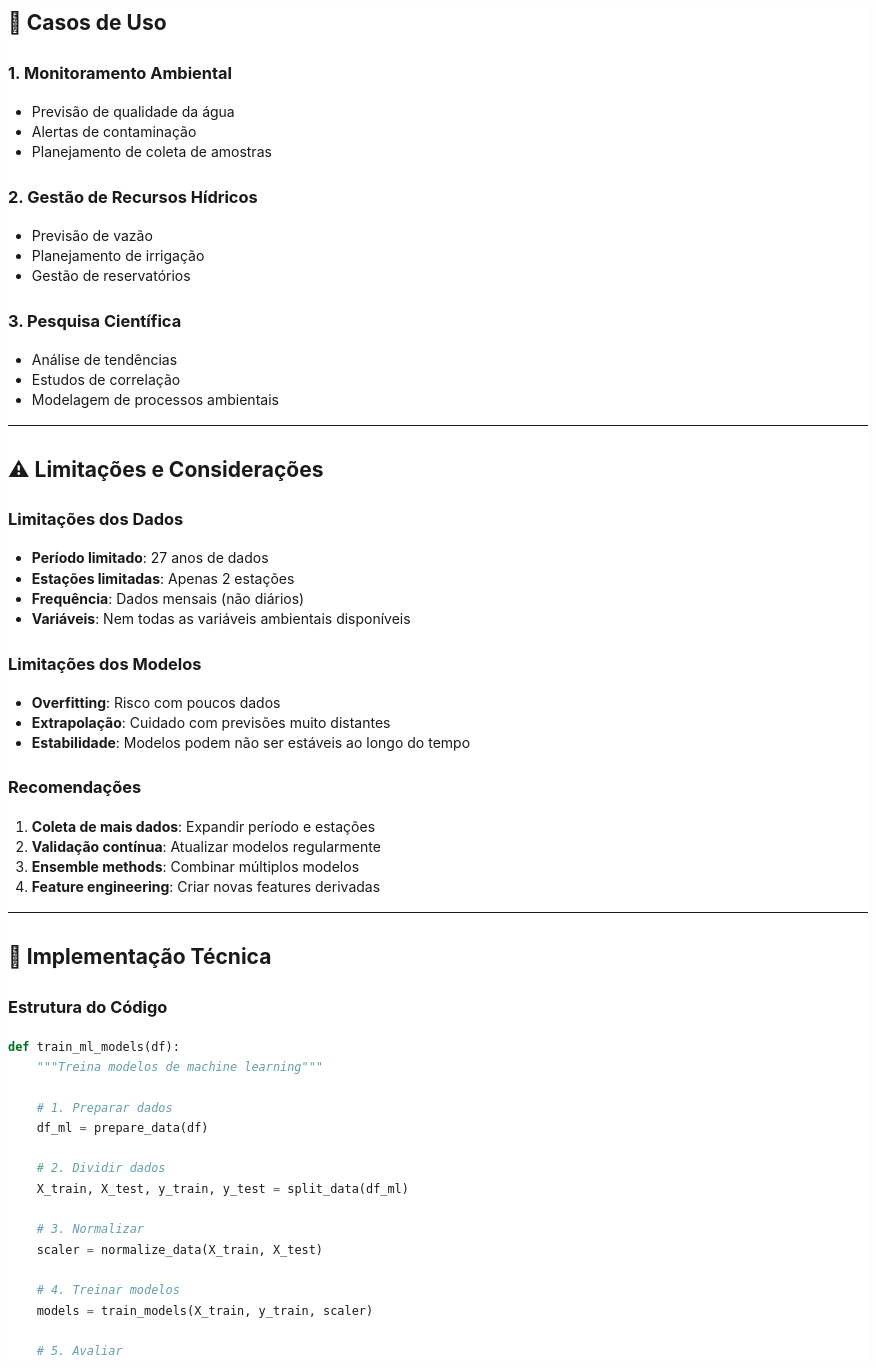 
## 🎯 Casos de Uso

### **1. Monitoramento Ambiental**
- Previsão de qualidade da água
- Alertas de contaminação
- Planejamento de coleta de amostras

### **2. Gestão de Recursos Hídricos**
- Previsão de vazão
- Planejamento de irrigação
- Gestão de reservatórios

### **3. Pesquisa Científica**
- Análise de tendências
- Estudos de correlação
- Modelagem de processos ambientais

---

## ⚠️ Limitações e Considerações

### **Limitações dos Dados**
- **Período limitado**: 27 anos de dados
- **Estações limitadas**: Apenas 2 estações
- **Frequência**: Dados mensais (não diários)
- **Variáveis**: Nem todas as variáveis ambientais disponíveis

### **Limitações dos Modelos**
- **Overfitting**: Risco com poucos dados
- **Extrapolação**: Cuidado com previsões muito distantes
- **Estabilidade**: Modelos podem não ser estáveis ao longo do tempo

### **Recomendações**
1. **Coleta de mais dados**: Expandir período e estações
2. **Validação contínua**: Atualizar modelos regularmente
3. **Ensemble methods**: Combinar múltiplos modelos
4. **Feature engineering**: Criar novas features derivadas

---

## 🔧 Implementação Técnica

### **Estrutura do Código**
```python
def train_ml_models(df):
    """Treina modelos de machine learning"""
    
    # 1. Preparar dados
    df_ml = prepare_data(df)
    
    # 2. Dividir dados
    X_train, X_test, y_train, y_test = split_data(df_ml)
    
    # 3. Normalizar
    scaler = normalize_data(X_train, X_test)
    
    # 4. Treinar modelos
    models = train_models(X_train, y_train, scaler)
    
    # 5. Avaliar
```